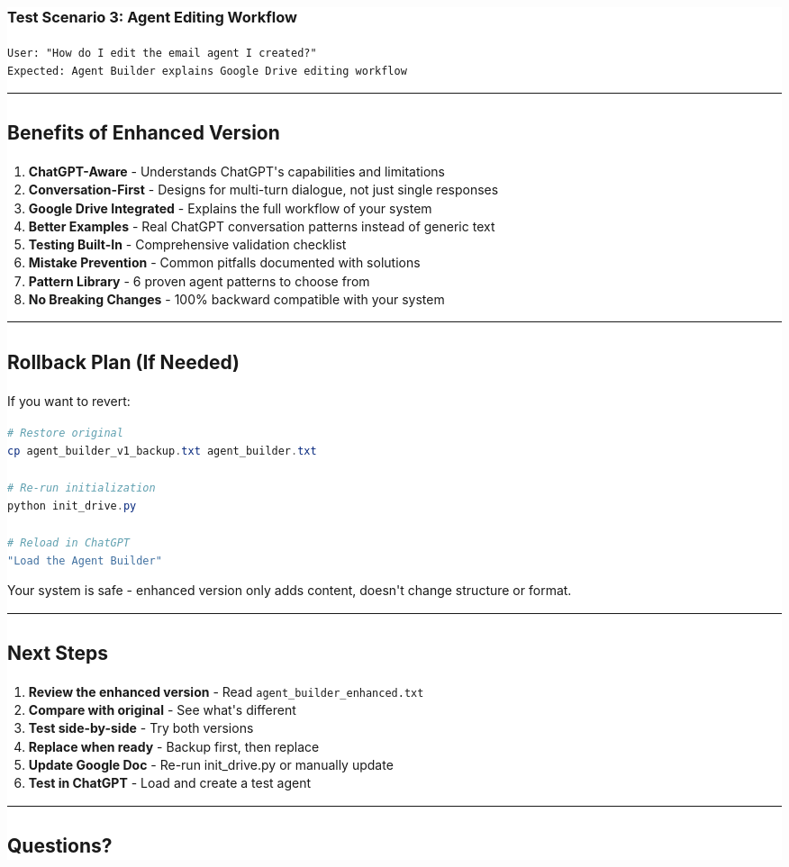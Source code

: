 ### Test Scenario 3: Agent Editing Workflow
```
User: "How do I edit the email agent I created?"
Expected: Agent Builder explains Google Drive editing workflow
```

---

## Benefits of Enhanced Version

1. **ChatGPT-Aware** - Understands ChatGPT's capabilities and limitations
2. **Conversation-First** - Designs for multi-turn dialogue, not just single responses
3. **Google Drive Integrated** - Explains the full workflow of your system
4. **Better Examples** - Real ChatGPT conversation patterns instead of generic text
5. **Testing Built-In** - Comprehensive validation checklist
6. **Mistake Prevention** - Common pitfalls documented with solutions
7. **Pattern Library** - 6 proven agent patterns to choose from
8. **No Breaking Changes** - 100% backward compatible with your system

---

## Rollback Plan (If Needed)

If you want to revert:

```powershell
# Restore original
cp agent_builder_v1_backup.txt agent_builder.txt

# Re-run initialization
python init_drive.py

# Reload in ChatGPT
"Load the Agent Builder"
```

Your system is safe - enhanced version only adds content, doesn't change structure or format.

---

## Next Steps

1. **Review the enhanced version** - Read `agent_builder_enhanced.txt`
2. **Compare with original** - See what's different
3. **Test side-by-side** - Try both versions
4. **Replace when ready** - Backup first, then replace
5. **Update Google Doc** - Re-run init_drive.py or manually update
6. **Test in ChatGPT** - Load and create a test agent

---

## Questions?
